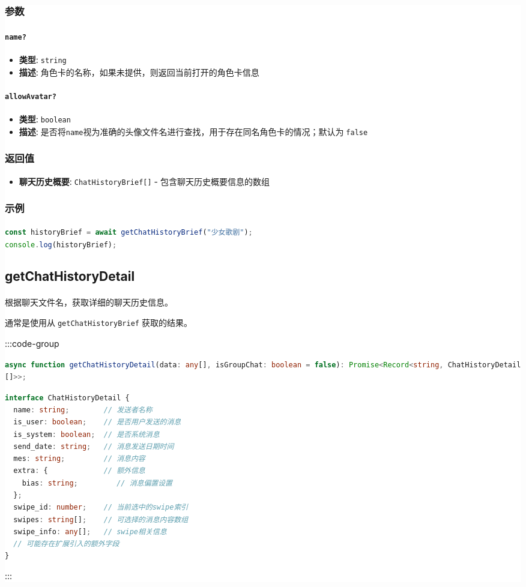 ### 参数

#### `name?`

- **类型**: `string`
- **描述**: 角色卡的名称，如果未提供，则返回当前打开的角色卡信息

#### `allowAvatar?`

- **类型**: `boolean`
- **描述**: 是否将`name`视为准确的头像文件名进行查找，用于存在同名角色卡的情况；默认为 `false`

### 返回值

- **聊天历史概要**: `ChatHistoryBrief[]` - 包含聊天历史概要信息的数组

### 示例

```typescript
const historyBrief = await getChatHistoryBrief("少女歌剧");
console.log(historyBrief);
```

## getChatHistoryDetail

根据聊天文件名，获取详细的聊天历史信息。

通常是使用从 `getChatHistoryBrief` 获取的结果。

:::code-group

```typescript [getChatHistoryDetail]
async function getChatHistoryDetail(data: any[], isGroupChat: boolean = false): Promise<Record<string, ChatHistoryDetail[]>>;
```

```typescript [ChatHistoryDetail]
interface ChatHistoryDetail {
  name: string;        // 发送者名称
  is_user: boolean;    // 是否用户发送的消息
  is_system: boolean;  // 是否系统消息
  send_date: string;   // 消息发送日期时间
  mes: string;         // 消息内容
  extra: {             // 额外信息
    bias: string;         // 消息偏置设置
  };
  swipe_id: number;    // 当前选中的swipe索引
  swipes: string[];    // 可选择的消息内容数组
  swipe_info: any[];   // swipe相关信息
  // 可能存在扩展引入的额外字段
}
```

:::
